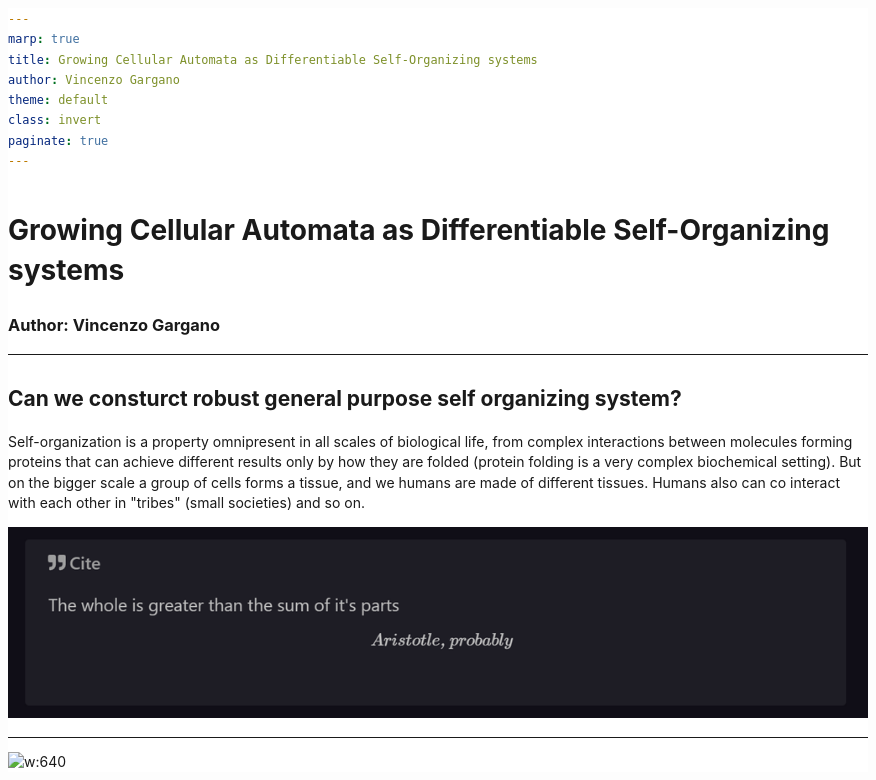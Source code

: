 ```yaml
---
marp: true
title: Growing Cellular Automata as Differentiable Self-Organizing systems
author: Vincenzo Gargano
theme: default
class: invert
paginate: true
---
```


<style>

img[alt~="center"] {
  display: block;
  margin: 0 auto;
}
</style>

# Growing Cellular Automata as Differentiable Self-Organizing systems

### Author: Vincenzo Gargano

---
## Can we consturct robust general purpose self organizing system?

Self-organization is a property omnipresent in all scales of biological life, from complex interactions between molecules forming proteins that can achieve different results only by how they are folded (protein folding is a very complex biochemical setting). But on the bigger scale a group of cells forms a tissue, and we humans are made of different tissues. Humans also can co interact with each other in "tribes" (small societies) and so on.


![saturate:1.5 contrast:1](slides%20images/aristotele.png)

---

![w:640](image.png)

